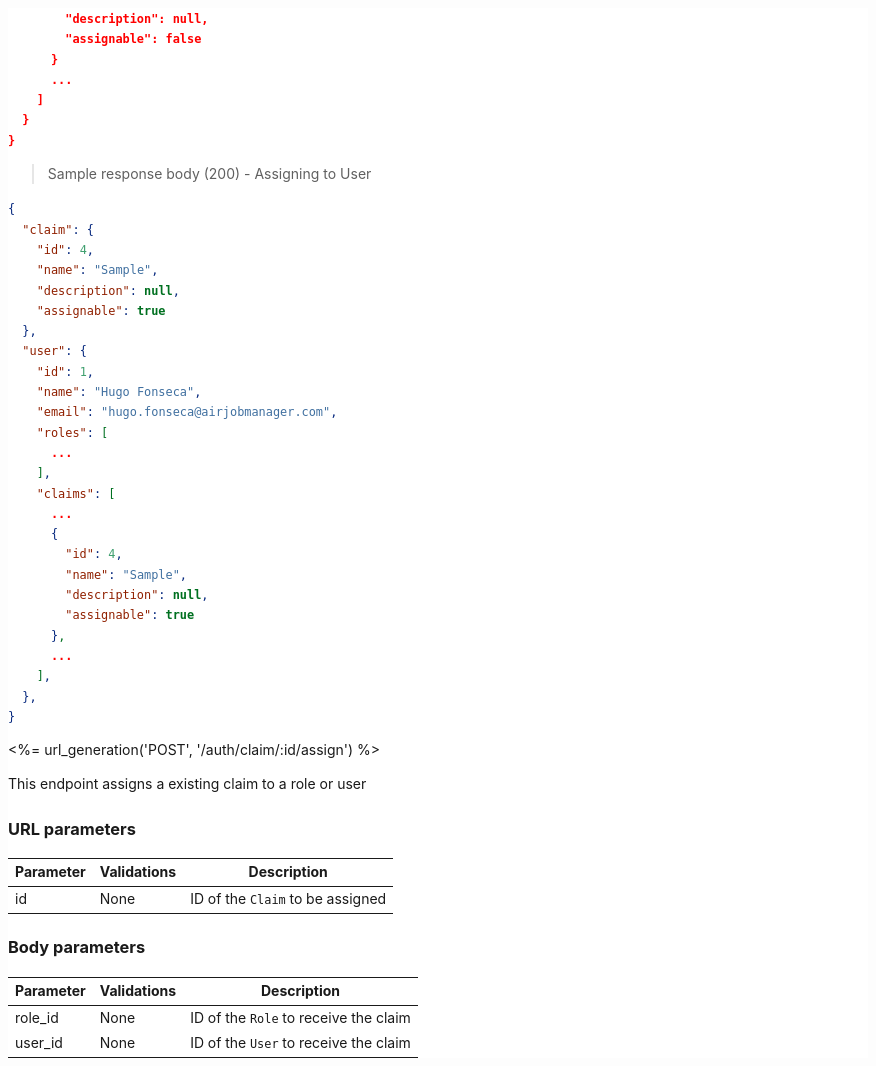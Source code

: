 ```json
        "description": null,
        "assignable": false
      }
      ...
    ]
  }
}
```

> Sample response body (200) - Assigning to User

```json
{
  "claim": {
    "id": 4,
    "name": "Sample",
    "description": null,
    "assignable": true
  },
  "user": {
    "id": 1,
    "name": "Hugo Fonseca",
    "email": "hugo.fonseca@airjobmanager.com",
    "roles": [
      ...
    ],
    "claims": [
      ...
      {
        "id": 4,
        "name": "Sample",
        "description": null,
        "assignable": true
      },
      ...
    ],
  },
}
```

<%= url_generation('POST', '/auth/claim/:id/assign') %>

This endpoint assigns a existing claim to a role or user

### URL parameters

Parameter | Validations | Description |
--------- | ----------- | ----------- |
id  | None        | ID of the `Claim` to be assigned |

### Body parameters

Parameter | Validations | Description |
--------- | ----------- | ----------- |
role_id   | None        | ID of the `Role` to receive the claim |
user_id   | None        | ID of the `User` to receive the claim |
